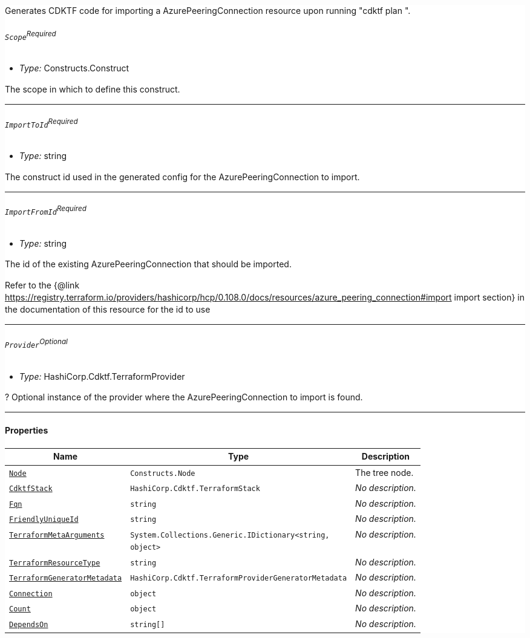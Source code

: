 Generates CDKTF code for importing a AzurePeeringConnection resource upon running "cdktf plan <stack-name>".

###### `Scope`<sup>Required</sup> <a name="Scope" id="@cdktf/provider-hcp.azurePeeringConnection.AzurePeeringConnection.generateConfigForImport.parameter.scope"></a>

- *Type:* Constructs.Construct

The scope in which to define this construct.

---

###### `ImportToId`<sup>Required</sup> <a name="ImportToId" id="@cdktf/provider-hcp.azurePeeringConnection.AzurePeeringConnection.generateConfigForImport.parameter.importToId"></a>

- *Type:* string

The construct id used in the generated config for the AzurePeeringConnection to import.

---

###### `ImportFromId`<sup>Required</sup> <a name="ImportFromId" id="@cdktf/provider-hcp.azurePeeringConnection.AzurePeeringConnection.generateConfigForImport.parameter.importFromId"></a>

- *Type:* string

The id of the existing AzurePeeringConnection that should be imported.

Refer to the {@link https://registry.terraform.io/providers/hashicorp/hcp/0.108.0/docs/resources/azure_peering_connection#import import section} in the documentation of this resource for the id to use

---

###### `Provider`<sup>Optional</sup> <a name="Provider" id="@cdktf/provider-hcp.azurePeeringConnection.AzurePeeringConnection.generateConfigForImport.parameter.provider"></a>

- *Type:* HashiCorp.Cdktf.TerraformProvider

? Optional instance of the provider where the AzurePeeringConnection to import is found.

---

#### Properties <a name="Properties" id="Properties"></a>

| **Name** | **Type** | **Description** |
| --- | --- | --- |
| <code><a href="#@cdktf/provider-hcp.azurePeeringConnection.AzurePeeringConnection.property.node">Node</a></code> | <code>Constructs.Node</code> | The tree node. |
| <code><a href="#@cdktf/provider-hcp.azurePeeringConnection.AzurePeeringConnection.property.cdktfStack">CdktfStack</a></code> | <code>HashiCorp.Cdktf.TerraformStack</code> | *No description.* |
| <code><a href="#@cdktf/provider-hcp.azurePeeringConnection.AzurePeeringConnection.property.fqn">Fqn</a></code> | <code>string</code> | *No description.* |
| <code><a href="#@cdktf/provider-hcp.azurePeeringConnection.AzurePeeringConnection.property.friendlyUniqueId">FriendlyUniqueId</a></code> | <code>string</code> | *No description.* |
| <code><a href="#@cdktf/provider-hcp.azurePeeringConnection.AzurePeeringConnection.property.terraformMetaArguments">TerraformMetaArguments</a></code> | <code>System.Collections.Generic.IDictionary<string, object></code> | *No description.* |
| <code><a href="#@cdktf/provider-hcp.azurePeeringConnection.AzurePeeringConnection.property.terraformResourceType">TerraformResourceType</a></code> | <code>string</code> | *No description.* |
| <code><a href="#@cdktf/provider-hcp.azurePeeringConnection.AzurePeeringConnection.property.terraformGeneratorMetadata">TerraformGeneratorMetadata</a></code> | <code>HashiCorp.Cdktf.TerraformProviderGeneratorMetadata</code> | *No description.* |
| <code><a href="#@cdktf/provider-hcp.azurePeeringConnection.AzurePeeringConnection.property.connection">Connection</a></code> | <code>object</code> | *No description.* |
| <code><a href="#@cdktf/provider-hcp.azurePeeringConnection.AzurePeeringConnection.property.count">Count</a></code> | <code>object</code> | *No description.* |
| <code><a href="#@cdktf/provider-hcp.azurePeeringConnection.AzurePeeringConnection.property.dependsOn">DependsOn</a></code> | <code>string[]</code> | *No description.* |